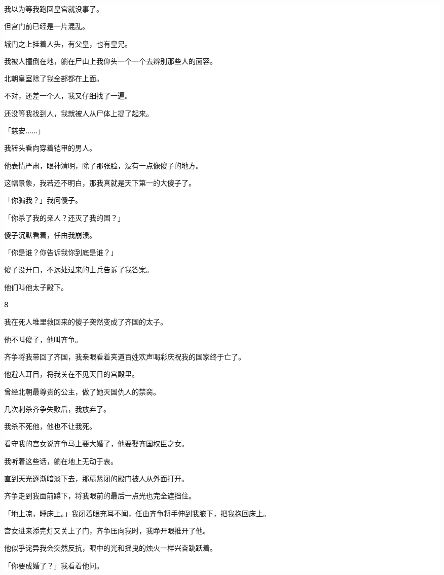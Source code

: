 我以为等我跑回皇宫就没事了。

但宫门前已经是一片混乱。

城门之上挂着人头，有父皇，也有皇兄。

我被人撞倒在地，躺在尸山上我仰头一个一个去辨别那些人的面容。

北朝皇室除了我全部都在上面。

不对，还差一个人，我又仔细找了一遍。

还没等我找到人，我就被人从尸体上提了起来。

「慈安……」

我转头看向穿着铠甲的男人。

他表情严肃，眼神清明，除了那张脸，没有一点像傻子的地方。

这幅景象，我若还不明白，那我真就是天下第一的大傻子了。

「你骗我？」我问傻子。

「你杀了我的亲人？还灭了我的国？」

傻子沉默看着，任由我崩溃。

「你是谁？你告诉我你到底是谁？」

傻子没开口，不远处过来的士兵告诉了我答案。

他们叫他太子殿下。

8

我在死人堆里救回来的傻子突然变成了齐国的太子。

他不叫傻子，他叫齐争。

齐争将我带回了齐国，我亲眼看着夹道百姓欢声喝彩庆祝我的国家终于亡了。

他避人耳目，将我关在不见天日的宫殿里。

曾经北朝最尊贵的公主，做了她灭国仇人的禁脔。

几次刺杀齐争失败后，我放弃了。

我杀不死他，他也不让我死。

看守我的宫女说齐争马上要大婚了，他要娶齐国权臣之女。

我听着这些话，躺在地上无动于衷。

直到天光逐渐暗淡下去，那扇紧闭的殿门被人从外面打开。

齐争走到我面前蹲下，将我眼前的最后一点光也完全遮挡住。

「地上凉，睡床上。」我闭着眼充耳不闻，任由齐争将手伸到我腋下，把我抱回床上。

宫女进来添完灯又关上了门，齐争压向我时，我睁开眼推开了他。

他似乎诧异我会突然反抗，眼中的光和摇曳的烛火一样兴奋跳跃着。

「你要成婚了？」我看着他问。
